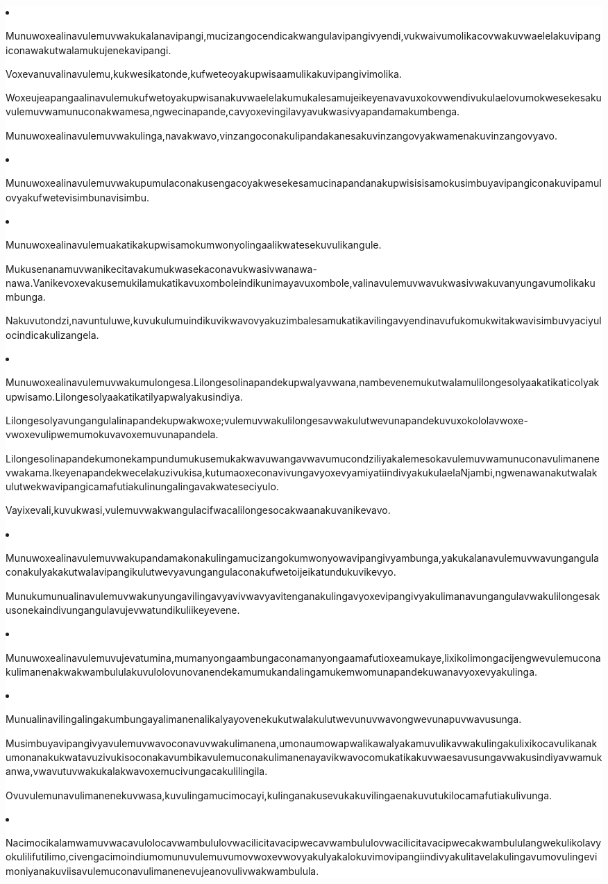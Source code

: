   </li>
  <li>
    <p>Munuwoxealinavulemuvwakukalanavipangi,mucizangocendicakwangulavipangivyendi,vukwaivumolikacovwakuvwaelelakuvipangiconawakutwalamukujenekavipangi.</p>
    <p>Voxevanuvalinavulemu,kukwesikatonde,kufweteoyakupwisaamulikakuvipangivimolika.</p>
    <p>Woxeujeapangaalinavulemukufwetoyakupwisanakuvwaelelakumukalesamujeikeyenavavuxokovwendivukulaelovumokwesekesakuvulemuvwamunuconakwamesa,ngwecinapande,cavyoxevingilavyavukwasivyapandamakumbenga.</p>
    <p>Munuwoxealinavulemuvwakulinga,navakwavo,vinzangoconakulipandakanesakuvinzangovyakwamenakuvinzangovyavo.</p>
  </li>
  <li>
    <p>Munuwoxealinavulemuvwakupumulaconakusengacoyakwesekesamucinapandanakupwisisisamokusimbuyavipangiconakuvipamulovyakufwetevisimbunavisimbu.</p>
  </li>
  <li>
    <p>Munuwoxealinavulemuakatikakupwisamokumwonyolingaalikwatesekuvulikangule.</p>
    <p>Mukusenanamuvwanikecitavakumukwasekaconavukwasivwanawa-nawa.Vanikevoxevakusemukilamukatikavuxomboleindikunimayavuxombole,valinavulemuvwavukwasivwakuvanyungavumolikakumbunga.</p>
    <p>Nakuvutondzi,navuntuluwe,kuvukulumuindikuvikwavovyakuzimbalesamukatikavilingavyendinavufukomukwitakwavisimbuvyaciyulocindicakulizangela.</p>
  </li>
  <li>
    <p>Munuwoxealinavulemuvwakumulongesa.Lilongesolinapandekupwalyavwana,nambevenemukutwalamulilongesolyaakatikaticolyakupwisamo.Lilongesolyaakatikatilyapwalyakusindiya.</p>
    <p>Lilongesolyavungangulalinapandekupwakwoxe;vulemuvwakulilongesavwakulutwevunapandekuvuxokololavwoxe-vwoxevulipwemumokuvavoxemuvunapandela.</p>
    <p>Lilongesolinapandekumonekampundumukusemukakwavuwangavwavumucondziliyakalemesokavulemuvwamunuconavulimanenevwakama.Ikeyenapandekwecelakuzivukisa,kutumaoxeconavivungavyoxevyamiyatiindivyakukulaelaNjambi,ngwenawanakutwalakulutwekwavipangicamafutiakulinungalingavakwateseciyulo.</p>
    <p>Vayixevali,kuvukwasi,vulemuvwakwangulacifwacalilongesocakwaanakuvanikevavo.</p>
  </li>
  <li>
    <p>Munuwoxealinavulemuvwakupandamakonakulingamucizangokumwonyowavipangivyambunga,yakukalanavulemuvwavungangulaconakulyakakutwalavipangikulutwevyavungangulaconakufwetoijeikatundukuvikevyo.</p>
    <p>Munukumunualinavulemuvwakunyungavilingavyavivwavyavitenganakulingavyoxevipangivyakulimanavungangulavwakulilongesakusonekaindivungangulavujevwatundikuliikeyevene.</p>
  </li>
  <li>
    <p>Munuwoxealinavulemuvujevatumina,mumanyongaambungaconamanyongaamafutioxeamukaye,lixikolimongacijengwevulemuconakulimanenakwakwambululakuvulolovunovanendekamumukandalingamukemwomunapandekuwanavyoxevyakulinga.</p>
  </li>
  <li>
    <p>Munualinavilingalingakumbungayalimanenalikalyayovenekukutwalakulutwevunuvwavongwevunapuvwavusunga.</p>
    <p>Musimbuyavipangivyavulemuvwavoconavuvwakulimanena,umonaumowapwalikawalyakamuvulikavwakulingakulixikocavulikanakumonanakukwatavuzivukisoconakavumbikavulemuconakulimanenayavikwavocomukatikakuvwaesavusungavwakusindiyavwamukanwa,vwavutuvwakukalakwavoxemucivungacakulilingila.</p>
    <p>Ovuvulemunavulimanenekuvwasa,kuvulingamucimocayi,kulinganakusevukakuvilingaenakuvutukilocamafutiakulivunga.</p>
  </li>
  <li>
    <p>Nacimocikalamwamuvwacavulolocavwambululovwacilicitavacipwecavwambululovwacilicitavacipwecakwambululangwekulikolavyokulilifutilimo,civengacimoindiumomunuvulemuvumovwoxevwovyakulyakalokuvimovipangiindivyakulitavelakulingavumovulingevimoniyanakuviisavulemuconavulimanenevujeanovulivwakwambulula.</p>
  </li>
</ol>